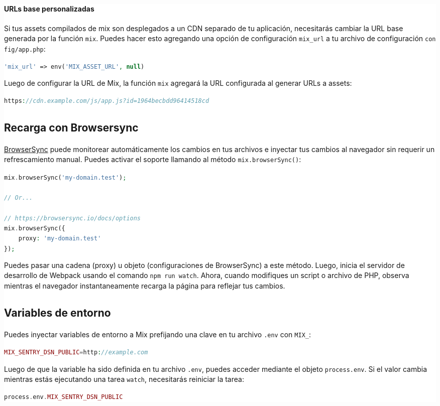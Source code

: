 #### URLs base personalizadas

Si tus assets compilados de mix son desplegados a un CDN separado de tu aplicación, necesitarás cambiar la URL base generada por la función `mix`. Puedes hacer esto agregando una opción de configuración `mix_url` a tu archivo de configuración `config/app.php`:

```php
'mix_url' => env('MIX_ASSET_URL', null)
```

Luego de configurar la URL de Mix, la función `mix` agregará la URL configurada al generar URLs a assets:

```php
https://cdn.example.com/js/app.js?id=1964becbdd96414518cd
```

<a name="browsersync-reloading"></a>
## Recarga con Browsersync

[BrowserSync](https://browsersync.io/) puede monitorear automáticamente los cambios en tus archivos e inyectar tus cambios al navegador sin requerir un refrescamiento manual. Puedes activar el soporte llamando al método `mix.browserSync()`:

```php
mix.browserSync('my-domain.test');

// Or...

// https://browsersync.io/docs/options
mix.browserSync({
    proxy: 'my-domain.test'
});
```

Puedes pasar una cadena (proxy) u objeto (configuraciones de BrowserSync) a este método. Luego, inicia el servidor de desarrollo de Webpack usando el comando `npm run watch`. Ahora, cuando modifiques un script o archivo de PHP, observa mientras el navegador instantaneamente recarga la página para reflejar tus cambios.

<a name="environment-variables"></a>
## Variables de entorno

Puedes inyectar variables de entorno a Mix prefijando una clave en tu archivo `.env` con `MIX_`:

```php
MIX_SENTRY_DSN_PUBLIC=http://example.com
```

Luego de que la variable ha sido definida en tu archivo `.env`, puedes acceder mediante el objeto `process.env`. Si el valor cambia mientras estás ejecutando una tarea `watch`, necesitarás reiniciar la tarea:

```php
process.env.MIX_SENTRY_DSN_PUBLIC
```

